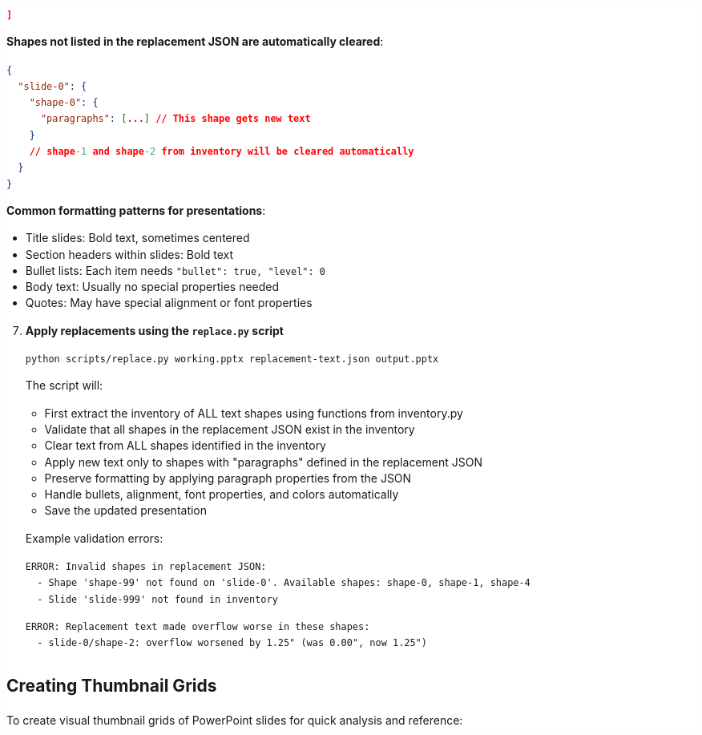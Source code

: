    ```json
   ]
   ```

   **Shapes not listed in the replacement JSON are automatically cleared**:

   ```json
   {
     "slide-0": {
       "shape-0": {
         "paragraphs": [...] // This shape gets new text
       }
       // shape-1 and shape-2 from inventory will be cleared automatically
     }
   }
   ```

   **Common formatting patterns for presentations**:

   - Title slides: Bold text, sometimes centered
   - Section headers within slides: Bold text
   - Bullet lists: Each item needs `"bullet": true, "level": 0`
   - Body text: Usually no special properties needed
   - Quotes: May have special alignment or font properties

7. **Apply replacements using the `replace.py` script**

   ```bash
   python scripts/replace.py working.pptx replacement-text.json output.pptx
   ```

   The script will:

   - First extract the inventory of ALL text shapes using functions from inventory.py
   - Validate that all shapes in the replacement JSON exist in the inventory
   - Clear text from ALL shapes identified in the inventory
   - Apply new text only to shapes with "paragraphs" defined in the replacement JSON
   - Preserve formatting by applying paragraph properties from the JSON
   - Handle bullets, alignment, font properties, and colors automatically
   - Save the updated presentation

   Example validation errors:

   ```
   ERROR: Invalid shapes in replacement JSON:
     - Shape 'shape-99' not found on 'slide-0'. Available shapes: shape-0, shape-1, shape-4
     - Slide 'slide-999' not found in inventory
   ```

   ```
   ERROR: Replacement text made overflow worse in these shapes:
     - slide-0/shape-2: overflow worsened by 1.25" (was 0.00", now 1.25")
   ```

## Creating Thumbnail Grids

To create visual thumbnail grids of PowerPoint slides for quick analysis and reference:
